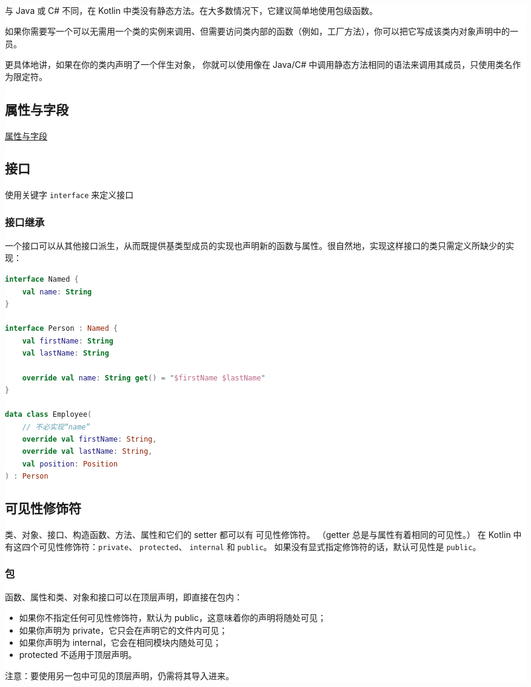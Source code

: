 与 Java 或 C# 不同，在 Kotlin 中类没有静态方法。在大多数情况下，它建议简单地使用包级函数。

如果你需要写一个可以无需用一个类的实例来调用、但需要访问类内部的函数（例如，工厂方法），你可以把它写成该类内对象声明中的一员。

更具体地讲，如果在你的类内声明了一个伴生对象， 你就可以使用像在 Java/C# 中调用静态方法相同的语法来调用其成员，只使用类名作为限定符。

## 属性与字段

[属性与字段](https://hltj.gitbooks.io/kotlin-reference-chinese/content/txt/properties.html)

## 接口

使用关键字 `interface` 来定义接口

### 接口继承

一个接口可以从其他接口派生，从而既提供基类型成员的实现也声明新的函数与属性。很自然地，实现这样接口的类只需定义所缺少的实现：

```kotlin
interface Named {
    val name: String
}

interface Person : Named {
    val firstName: String
    val lastName: String

    override val name: String get() = "$firstName $lastName"
}

data class Employee(
    // 不必实现“name”
    override val firstName: String,
    override val lastName: String,
    val position: Position
) : Person
```

## 可见性修饰符

类、对象、接口、构造函数、方法、属性和它们的 setter 都可以有 可见性修饰符。 （getter 总是与属性有着相同的可见性。） 在 Kotlin 中有这四个可见性修饰符：`private`、 `protected`、 `internal` 和 `public`。 如果没有显式指定修饰符的话，默认可见性是 `public`。

### 包

函数、属性和类、对象和接口可以在顶层声明，即直接在包内：

- 如果你不指定任何可见性修饰符，默认为 public，这意味着你的声明将随处可见；
- 如果你声明为 private，它只会在声明它的文件内可见；
- 如果你声明为 internal，它会在相同模块内随处可见；
- protected 不适用于顶层声明。

注意：要使用另一包中可见的顶层声明，仍需将其导入进来。
